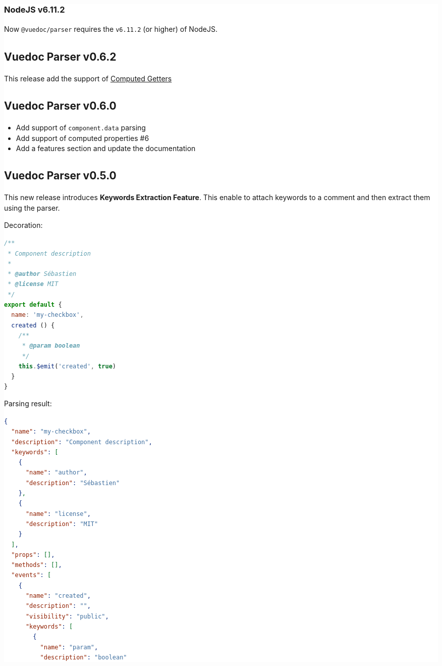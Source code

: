 ### NodeJS v6.11.2
Now `@vuedoc/parser` requires the `v6.11.2` (or higher) of NodeJS.

## Vuedoc Parser v0.6.2

This release add the support of
[Computed Getters](https://vuejs.org/v2/guide/computed.html#Computed-Setter)

## Vuedoc Parser v0.6.0

* Add support of `component.data` parsing
* Add support of computed properties #6
* Add a features section and update the documentation

## Vuedoc Parser v0.5.0

This new release introduces **Keywords Extraction Feature**. This enable to attach keywords to a comment and then extract them using the parser.

Decoration:
```js
/**
 * Component description
 *
 * @author Sébastien
 * @license MIT
 */
export default {
  name: 'my-checkbox',
  created () {
    /**
     * @param boolean
     */
    this.$emit('created', true)
  }
}
```
Parsing result:
```json
{
  "name": "my-checkbox",
  "description": "Component description",
  "keywords": [
    {
      "name": "author",
      "description": "Sébastien"
    },
    {
      "name": "license",
      "description": "MIT"
    }
  ],
  "props": [],
  "methods": [],
  "events": [
    {
      "name": "created",
      "description": "",
      "visibility": "public",
      "keywords": [
        {
          "name": "param",
          "description": "boolean"
```